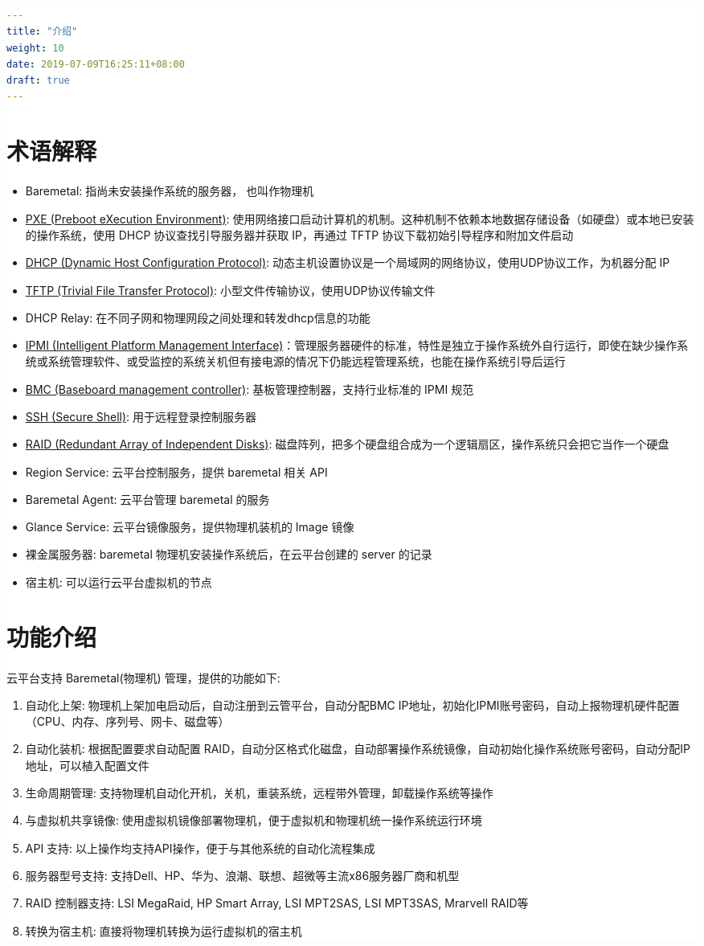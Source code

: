 ```yaml
---
title: "介绍"
weight: 10
date: 2019-07-09T16:25:11+08:00
draft: true
---
```


# 术语解释

- Baremetal: 指尚未安装操作系统的服务器， 也叫作物理机
- [PXE (Preboot eXecution Environment)](https://zh.wikipedia.org/wiki/%E9%A2%84%E5%90%AF%E5%8A%A8%E6%89%A7%E8%A1%8C%E7%8E%AF%E5%A2%83): 使用网络接口启动计算机的机制。这种机制不依赖本地数据存储设备（如硬盘）或本地已安装的操作系统，使用 DHCP 协议查找引导服务器并获取 IP，再通过 TFTP 协议下载初始引导程序和附加文件启动
- [DHCP (Dynamic Host Configuration Protocol)](https://zh.wikipedia.org/wiki/%E5%8A%A8%E6%80%81%E4%B8%BB%E6%9C%BA%E8%AE%BE%E7%BD%AE%E5%8D%8F%E8%AE%AE): 动态主机设置协议是一个局域网的网络协议，使用UDP协议工作，为机器分配 IP
- [TFTP (Trivial File Transfer Protocol)](https://zh.wikipedia.org/wiki/%E5%B0%8F%E5%9E%8B%E6%96%87%E4%BB%B6%E4%BC%A0%E8%BE%93%E5%8D%8F%E8%AE%AE): 小型文件传输协议，使用UDP协议传输文件
- DHCP Relay: 在不同子网和物理网段之间处理和转发dhcp信息的功能
- [IPMI (Intelligent Platform Management Interface)](https://zh.wikipedia.org/wiki/IPMI)：管理服务器硬件的标准，特性是独立于操作系统外自行运行，即使在缺少操作系统或系统管理软件、或受监控的系统关机但有接电源的情况下仍能远程管理系统，也能在操作系统引导后运行
- [BMC (Baseboard management controller)](https://en.wikipedia.org/wiki/Intelligent_Platform_Management_Interface#Baseboard_management_controller): 基板管理控制器，支持行业标准的 IPMI 规范
- [SSH (Secure Shell)](https://zh.wikipedia.org/wiki/Secure_Shell): 用于远程登录控制服务器
- [RAID (Redundant Array of Independent Disks)](https://zh.wikipedia.org/wiki/RAID): 磁盘阵列，把多个硬盘组合成为一个逻辑扇区，操作系统只会把它当作一个硬盘

- Region Service: 云平台控制服务，提供 baremetal 相关 API
- Baremetal Agent: 云平台管理 baremetal 的服务
- Glance Service: 云平台镜像服务，提供物理机装机的 Image 镜像
- 裸金属服务器: baremetal 物理机安装操作系统后，在云平台创建的 server 的记录
- 宿主机: 可以运行云平台虚拟机的节点

# 功能介绍

云平台支持 Baremetal(物理机) 管理，提供的功能如下:

1. 自动化上架: 物理机上架加电启动后，自动注册到云管平台，自动分配BMC IP地址，初始化IPMI账号密码，自动上报物理机硬件配置（CPU、内存、序列号、网卡、磁盘等）

2. 自动化装机: 根据配置要求自动配置 RAID，自动分区格式化磁盘，自动部署操作系统镜像，自动初始化操作系统账号密码，自动分配IP地址，可以植入配置文件

3. 生命周期管理: 支持物理机自动化开机，关机，重装系统，远程带外管理，卸载操作系统等操作

4. 与虚拟机共享镜像: 使用虚拟机镜像部署物理机，便于虚拟机和物理机统一操作系统运行环境

5. API 支持: 以上操作均支持API操作，便于与其他系统的自动化流程集成

6. 服务器型号支持: 支持Dell、HP、华为、浪潮、联想、超微等主流x86服务器厂商和机型

7. RAID 控制器支持: LSI MegaRaid, HP Smart Array, LSI MPT2SAS, LSI MPT3SAS, Mrarvell RAID等

8. 转换为宿主机: 直接将物理机转换为运行虚拟机的宿主机
